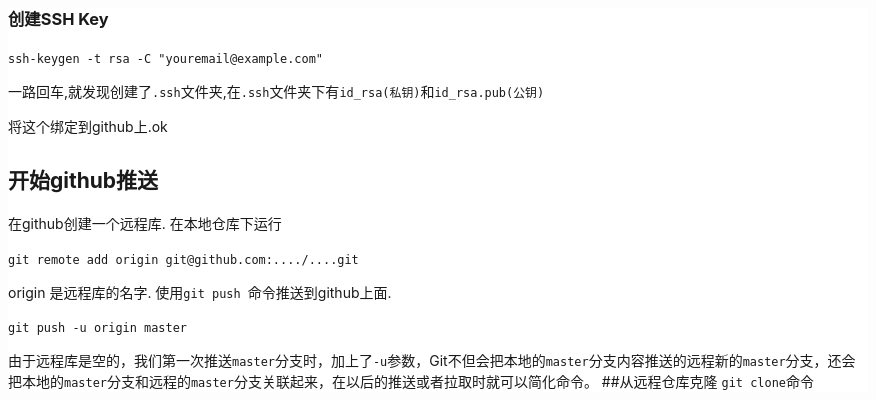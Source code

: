 ### 创建SSH Key
```
ssh-keygen -t rsa -C "youremail@example.com"
```
一路回车,就发现创建了`.ssh`文件夹,在`.ssh`文件夹下有`id_rsa(私钥)`和`id_rsa.pub(公钥)`

将这个绑定到github上.ok

## 开始github推送
在github创建一个远程库.
在本地仓库下运行
 ```
git remote add origin git@github.com:..../....git
```
origin 是远程库的名字.
使用`git push `命令推送到github上面.
```
git push -u origin master
```
由于远程库是空的，我们第一次推送`master`分支时，加上了`-u`参数，Git不但会把本地的`master`分支内容推送的远程新的`master`分支，还会把本地的`master`分支和远程的`master`分支关联起来，在以后的推送或者拉取时就可以简化命令。
##从远程仓库克隆
`git clone`命令

